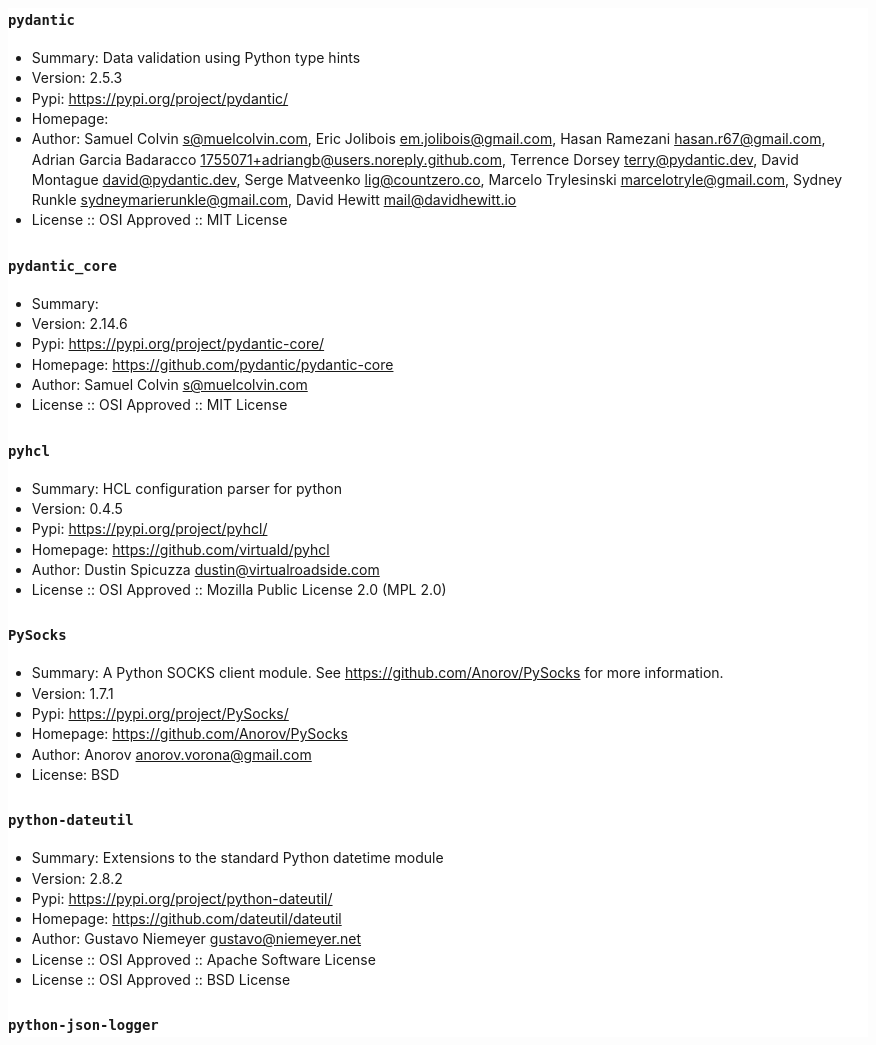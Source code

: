 ### `pydantic`

* Summary: Data validation using Python type hints
* Version: 2.5.3
* Pypi: https://pypi.org/project/pydantic/
* Homepage: 
* Author: Samuel Colvin <s@muelcolvin.com>, Eric Jolibois <em.jolibois@gmail.com>, Hasan Ramezani <hasan.r67@gmail.com>, Adrian Garcia Badaracco <1755071+adriangb@users.noreply.github.com>, Terrence Dorsey <terry@pydantic.dev>, David Montague <david@pydantic.dev>, Serge Matveenko <lig@countzero.co>, Marcelo Trylesinski <marcelotryle@gmail.com>, Sydney Runkle <sydneymarierunkle@gmail.com>, David Hewitt <mail@davidhewitt.io>
* License :: OSI Approved :: MIT License

### `pydantic_core`

* Summary: 
* Version: 2.14.6
* Pypi: https://pypi.org/project/pydantic-core/
* Homepage: https://github.com/pydantic/pydantic-core
* Author: Samuel Colvin <s@muelcolvin.com>
* License :: OSI Approved :: MIT License

### `pyhcl`

* Summary: HCL configuration parser for python
* Version: 0.4.5
* Pypi: https://pypi.org/project/pyhcl/
* Homepage: https://github.com/virtuald/pyhcl
* Author: Dustin Spicuzza dustin@virtualroadside.com
* License :: OSI Approved :: Mozilla Public License 2.0 (MPL 2.0)

### `PySocks`

* Summary: A Python SOCKS client module. See https://github.com/Anorov/PySocks for more information.
* Version: 1.7.1
* Pypi: https://pypi.org/project/PySocks/
* Homepage: https://github.com/Anorov/PySocks
* Author: Anorov anorov.vorona@gmail.com
* License: BSD

### `python-dateutil`

* Summary: Extensions to the standard Python datetime module
* Version: 2.8.2
* Pypi: https://pypi.org/project/python-dateutil/
* Homepage: https://github.com/dateutil/dateutil
* Author: Gustavo Niemeyer gustavo@niemeyer.net
* License :: OSI Approved :: Apache Software License
* License :: OSI Approved :: BSD License

### `python-json-logger`
